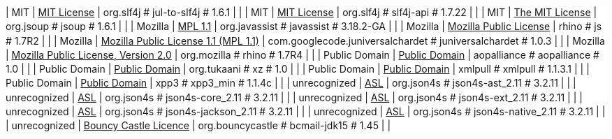 | MIT                   | [MIT License](http://www.opensource.org/licenses/mit-license.php)                                                                                                                                     | org.slf4j # jul-to-slf4j # 1.6.1                                                        | <notextile></notextile> |
| MIT                   | [MIT License](http://www.opensource.org/licenses/mit-license.php)                                                                                                                                     | org.slf4j # slf4j-api # 1.7.22                                                          | <notextile></notextile> |
| MIT                   | [The MIT License](http://jsoup.com/license)                                                                                                                                                           | org.jsoup # jsoup # 1.6.1                                                               | <notextile></notextile> |
| Mozilla               | [MPL 1.1](http://www.mozilla.org/MPL/MPL-1.1.html)                                                                                                                                                    | org.javassist # javassist # 3.18.2-GA                                                   | <notextile></notextile> |
| Mozilla               | [Mozilla Public License](http://www.mozilla.org/MPL/MPL-1.1.html)                                                                                                                                     | rhino # js # 1.7R2                                                                      | <notextile></notextile> |
| Mozilla               | [Mozilla Public License 1.1 (MPL 1.1)](http://www.mozilla.org/MPL/MPL-1.1.html)                                                                                                                       | com.googlecode.juniversalchardet # juniversalchardet # 1.0.3                            | <notextile></notextile> |
| Mozilla               | [Mozilla Public License, Version 2.0](http://www.mozilla.org/MPL/2.0/index.txt)                                                                                                                       | org.mozilla # rhino # 1.7R4                                                             | <notextile></notextile> |
| Public Domain         | [Public Domain](null)                                                                                                                                                                                 | aopalliance # aopalliance # 1.0                                                         | <notextile></notextile> |
| Public Domain         | [Public Domain](null)                                                                                                                                                                                 | org.tukaani # xz # 1.0                                                                  | <notextile></notextile> |
| Public Domain         | [Public Domain](http://www.xmlpull.org/v1/download/unpacked/LICENSE.txt)                                                                                                                              | xmlpull # xmlpull # 1.1.3.1                                                             | <notextile></notextile> |
| Public Domain         | [Public Domain](http://creativecommons.org/licenses/publicdomain)                                                                                                                                     | xpp3 # xpp3_min # 1.1.4c                                                                | <notextile></notextile> |
| unrecognized          | [ASL](http://github.com/json4s/json4s/raw/HEAD/LICENSE)                                                                                                                                               | org.json4s # json4s-ast_2.11 # 3.2.11                                                   | <notextile></notextile> |
| unrecognized          | [ASL](http://github.com/json4s/json4s/raw/HEAD/LICENSE)                                                                                                                                               | org.json4s # json4s-core_2.11 # 3.2.11                                                  | <notextile></notextile> |
| unrecognized          | [ASL](http://github.com/json4s/json4s/raw/HEAD/LICENSE)                                                                                                                                               | org.json4s # json4s-ext_2.11 # 3.2.11                                                   | <notextile></notextile> |
| unrecognized          | [ASL](http://github.com/json4s/json4s/raw/HEAD/LICENSE)                                                                                                                                               | org.json4s # json4s-jackson_2.11 # 3.2.11                                               | <notextile></notextile> |
| unrecognized          | [ASL](http://github.com/json4s/json4s/raw/HEAD/LICENSE)                                                                                                                                               | org.json4s # json4s-native_2.11 # 3.2.11                                                | <notextile></notextile> |
| unrecognized          | [Bouncy Castle Licence](http://www.bouncycastle.org/licence.html)                                                                                                                                     | org.bouncycastle # bcmail-jdk15 # 1.45                                                  | <notextile></notextile> |